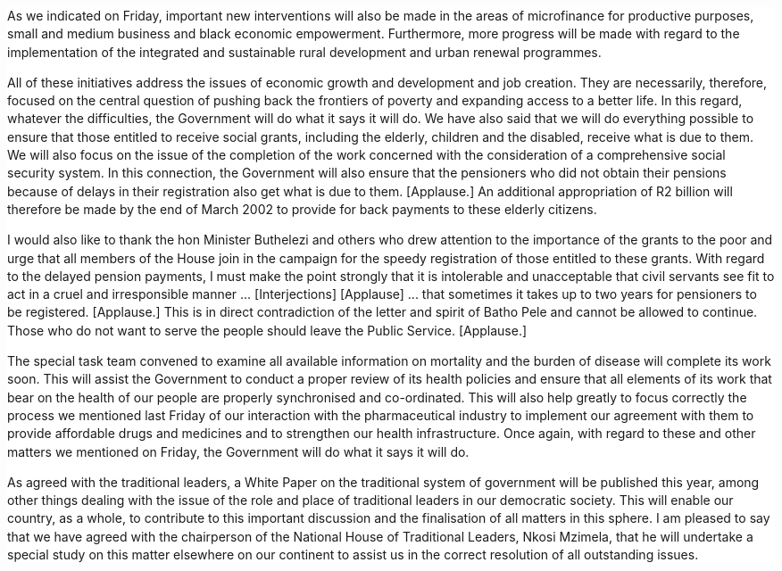 As we indicated on Friday, important new interventions will also be made  in
the  areas  of  microfinance  for  productive  purposes,  small  and  medium
business and black economic empowerment. Furthermore, more progress will  be
made with regard to the implementation of  the  integrated  and  sustainable
rural development and urban renewal programmes.

All  of  these  initiatives  address  the  issues  of  economic  growth  and
development and job creation. They are necessarily,  therefore,  focused  on
the central question of pushing back the frontiers of poverty and  expanding
access to a better life. In this  regard,  whatever  the  difficulties,  the
Government will do what it says it will do. We have also said that  we  will
do everything possible to ensure  that  those  entitled  to  receive  social
grants, including the elderly, children and the disabled,  receive  what  is
due to them. We will also focus on the issue of the completion of  the  work
concerned with the consideration of a comprehensive social security  system.
In this connection, the Government will also ensure that the pensioners  who
did not obtain their pensions because of delays in their  registration  also
get what is due to them.  [Applause.]  An  additional  appropriation  of  R2
billion will therefore be made by the end of March 2002 to provide for  back
payments to these elderly citizens.

I would also like to thank the hon Minister Buthelezi and  others  who  drew
attention to the importance of the grants to the  poor  and  urge  that  all
members of the House join in the campaign for  the  speedy  registration  of
those  entitled  to  these  grants.  With  regard  to  the  delayed  pension
payments, I must  make  the  point  strongly  that  it  is  intolerable  and
unacceptable  that  civil  servants  see  fit  to  act  in   a   cruel   and
irresponsible manner ... [Interjections] [Applause] ...  that  sometimes  it
takes up to two years for pensioners to be registered. [Applause.]  This  is
in direct contradiction of the letter and spirit of Batho  Pele  and  cannot
be allowed to continue. Those who do not want to  serve  the  people  should
leave the Public Service. [Applause.]

 The special task team convened to  examine  all  available  information  on
mortality and the burden of disease will complete its work soon.  This  will
assist the Government to conduct a proper review of its health policies  and
ensure that all elements of its work that bear on the health of  our  people
are properly synchronised and co-ordinated. This will also help  greatly  to
focus correctly the process we mentioned  last  Friday  of  our  interaction
with the pharmaceutical industry to implement our  agreement  with  them  to
provide  affordable  drugs  and  medicines  and  to  strengthen  our  health
infrastructure. Once again, with  regard  to  these  and  other  matters  we
mentioned on Friday, the Government will do what it says it will do.

As agreed with the traditional leaders, a White  Paper  on  the  traditional
system of government  will  be  published  this  year,  among  other  things
dealing with the issue of the role and place of traditional leaders  in  our
democratic society. This will enable our country, as a whole, to  contribute
to this important discussion and the finalisation of  all  matters  in  this
sphere. I am pleased to say that we have agreed with the chairperson of  the
National  House  of  Traditional  Leaders,  Nkosi  Mzimela,  that  he   will
undertake a special study on this  matter  elsewhere  on  our  continent  to
assist us in the correct resolution of all outstanding issues.
